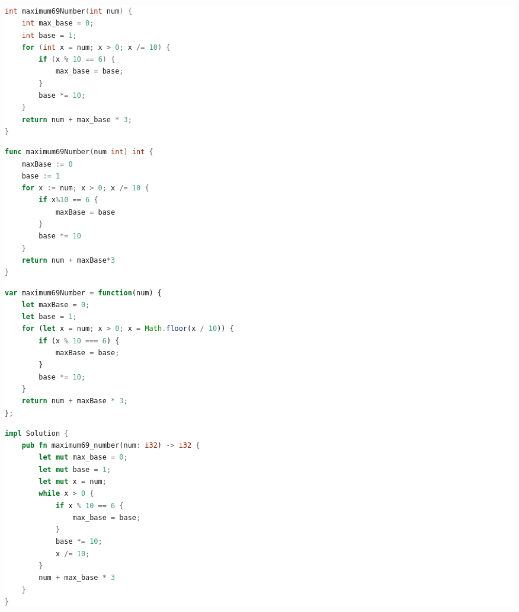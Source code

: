 ```c [sol-C]
int maximum69Number(int num) {
    int max_base = 0;
    int base = 1;
    for (int x = num; x > 0; x /= 10) {
        if (x % 10 == 6) {
            max_base = base;
        }
        base *= 10;
    }
    return num + max_base * 3;
}
```

```go [sol-Go]
func maximum69Number(num int) int {
	maxBase := 0
	base := 1
	for x := num; x > 0; x /= 10 {
		if x%10 == 6 {
			maxBase = base
		}
		base *= 10
	}
	return num + maxBase*3
}
```

```js [sol-JavaScript]
var maximum69Number = function(num) {
    let maxBase = 0;
    let base = 1;
    for (let x = num; x > 0; x = Math.floor(x / 10)) {
        if (x % 10 === 6) {
            maxBase = base;
        }
        base *= 10;
    }
    return num + maxBase * 3;
};
```

```rust [sol-Rust]
impl Solution {
    pub fn maximum69_number(num: i32) -> i32 {
        let mut max_base = 0;
        let mut base = 1;
        let mut x = num;
        while x > 0 {
            if x % 10 == 6 {
                max_base = base;
            }
            base *= 10;
            x /= 10;
        }
        num + max_base * 3
    }
}
```
